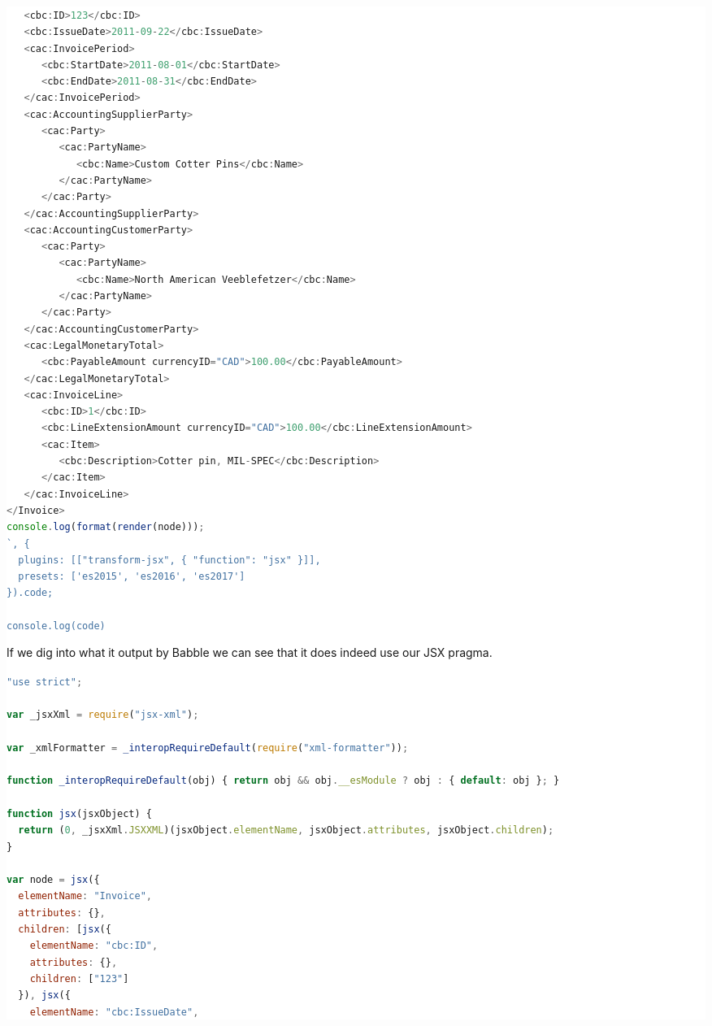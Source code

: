 ```js
   <cbc:ID>123</cbc:ID>
   <cbc:IssueDate>2011-09-22</cbc:IssueDate>
   <cac:InvoicePeriod>
      <cbc:StartDate>2011-08-01</cbc:StartDate>
      <cbc:EndDate>2011-08-31</cbc:EndDate>
   </cac:InvoicePeriod>
   <cac:AccountingSupplierParty>
      <cac:Party>
         <cac:PartyName>
            <cbc:Name>Custom Cotter Pins</cbc:Name>
         </cac:PartyName>
      </cac:Party>
   </cac:AccountingSupplierParty>
   <cac:AccountingCustomerParty>
      <cac:Party>
         <cac:PartyName>
            <cbc:Name>North American Veeblefetzer</cbc:Name>
         </cac:PartyName>
      </cac:Party>
   </cac:AccountingCustomerParty>
   <cac:LegalMonetaryTotal>
      <cbc:PayableAmount currencyID="CAD">100.00</cbc:PayableAmount>
   </cac:LegalMonetaryTotal>
   <cac:InvoiceLine>
      <cbc:ID>1</cbc:ID>
      <cbc:LineExtensionAmount currencyID="CAD">100.00</cbc:LineExtensionAmount>
      <cac:Item>
         <cbc:Description>Cotter pin, MIL-SPEC</cbc:Description>
      </cac:Item>
   </cac:InvoiceLine>
</Invoice>
console.log(format(render(node)));
`, {
  plugins: [["transform-jsx", { "function": "jsx" }]],
  presets: ['es2015', 'es2016', 'es2017']
}).code;

console.log(code)
```

If we dig into what it output by Babble we can see that it does indeed use our JSX pragma. 

```js
"use strict";

var _jsxXml = require("jsx-xml");

var _xmlFormatter = _interopRequireDefault(require("xml-formatter"));

function _interopRequireDefault(obj) { return obj && obj.__esModule ? obj : { default: obj }; }

function jsx(jsxObject) {
  return (0, _jsxXml.JSXXML)(jsxObject.elementName, jsxObject.attributes, jsxObject.children);
}

var node = jsx({
  elementName: "Invoice",
  attributes: {},
  children: [jsx({
    elementName: "cbc:ID",
    attributes: {},
    children: ["123"]
  }), jsx({
    elementName: "cbc:IssueDate",
```